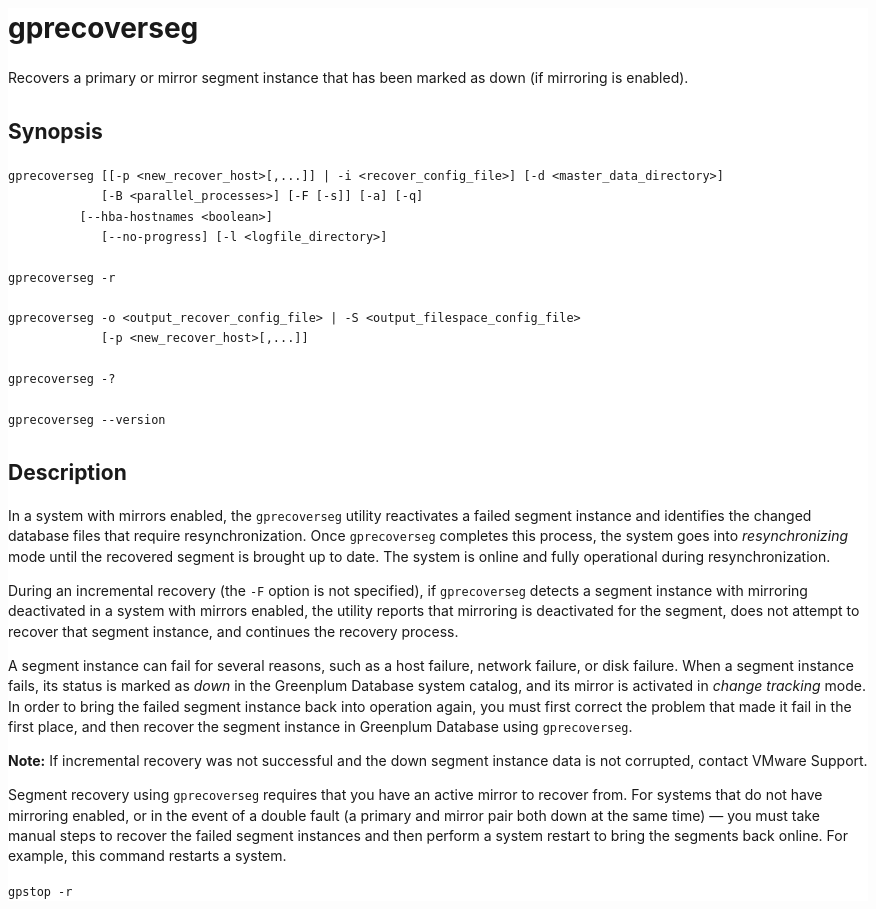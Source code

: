 # gprecoverseg 

Recovers a primary or mirror segment instance that has been marked as down \(if mirroring is enabled\).

## Synopsis 

```
gprecoverseg [[-p <new_recover_host>[,...]] | -i <recover_config_file>] [-d <master_data_directory>] 
             [-B <parallel_processes>] [-F [-s]] [-a] [-q] 
	      [--hba-hostnames <boolean>] 
             [--no-progress] [-l <logfile_directory>]

gprecoverseg -r 

gprecoverseg -o <output_recover_config_file> | -S <output_filespace_config_file>
             [-p <new_recover_host>[,...]]

gprecoverseg -? 

gprecoverseg --version
```

## Description 

In a system with mirrors enabled, the `gprecoverseg` utility reactivates a failed segment instance and identifies the changed database files that require resynchronization. Once `gprecoverseg` completes this process, the system goes into *resynchronizing* mode until the recovered segment is brought up to date. The system is online and fully operational during resynchronization.

During an incremental recovery \(the `-F` option is not specified\), if `gprecoverseg` detects a segment instance with mirroring deactivated in a system with mirrors enabled, the utility reports that mirroring is deactivated for the segment, does not attempt to recover that segment instance, and continues the recovery process.

A segment instance can fail for several reasons, such as a host failure, network failure, or disk failure. When a segment instance fails, its status is marked as *down* in the Greenplum Database system catalog, and its mirror is activated in *change tracking* mode. In order to bring the failed segment instance back into operation again, you must first correct the problem that made it fail in the first place, and then recover the segment instance in Greenplum Database using `gprecoverseg`.

**Note:** If incremental recovery was not successful and the down segment instance data is not corrupted, contact VMware Support.

Segment recovery using `gprecoverseg` requires that you have an active mirror to recover from. For systems that do not have mirroring enabled, or in the event of a double fault \(a primary and mirror pair both down at the same time\) — you must take manual steps to recover the failed segment instances and then perform a system restart to bring the segments back online. For example, this command restarts a system.

```
gpstop -r
```
